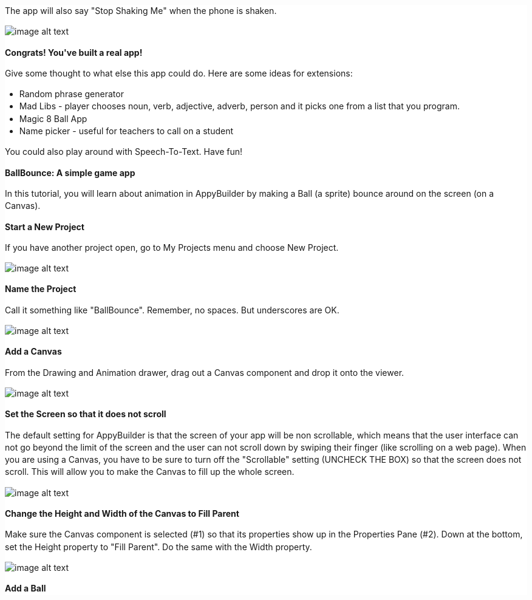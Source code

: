 The app will also say "Stop Shaking Me" when the phone is shaken.

![image alt text](https://github.com/PeterMathijssen/knowledgebase/raw/master/image_37.jpg)

**Congrats! You've built a real app!**

Give some thought to what else this app could do. Here are some ideas for extensions:

* Random phrase generator
* Mad Libs - player chooses noun, verb, adjective, adverb, person and it picks one from a list that you program.
* Magic 8 Ball App
* Name picker - useful for teachers to call on a student

You could also play around with Speech-To-Text. Have fun!

**BallBounce: A simple game app**

In this tutorial, you will learn about animation in AppyBuilder by making a Ball \(a sprite\) bounce around on the screen \(on a Canvas\).

**Start a New Project**

If you have another project open, go to My Projects menu and choose New Project.

![image alt text](https://github.com/PeterMathijssen/knowledgebase/raw/master/image_38.png)

**Name the Project**

Call it something like "BallBounce". Remember, no spaces. But underscores are OK.

![image alt text](https://github.com/PeterMathijssen/knowledgebase/raw/master/image_39.png)

**Add a Canvas**

From the Drawing and Animation drawer, drag out a Canvas component and drop it onto the viewer.

![image alt text](https://github.com/PeterMathijssen/knowledgebase/raw/master/image_40.png)

**Set the Screen so that it does not scroll**

The default setting for AppyBuilder is that the screen of your app will be non scrollable, which means that the user interface can not go beyond the limit of the screen and the user can not scroll down by swiping their finger \(like scrolling on a web page\). When you are using a Canvas, you have to be sure to turn off the "Scrollable" setting \(UNCHECK THE BOX\) so that the screen does not scroll. This will allow you to make the Canvas to fill up the whole screen.

![image alt text](https://github.com/PeterMathijssen/knowledgebase/raw/master/image_41.png)

**Change the Height and Width of the Canvas to Fill Parent**

Make sure the Canvas component is selected \(\#1\) so that its properties show up in the Properties Pane \(\#2\). Down at the bottom, set the Height property to "Fill Parent". Do the same with the Width property.

![image alt text](https://github.com/PeterMathijssen/knowledgebase/raw/master/image_42.png)

**Add a Ball**
